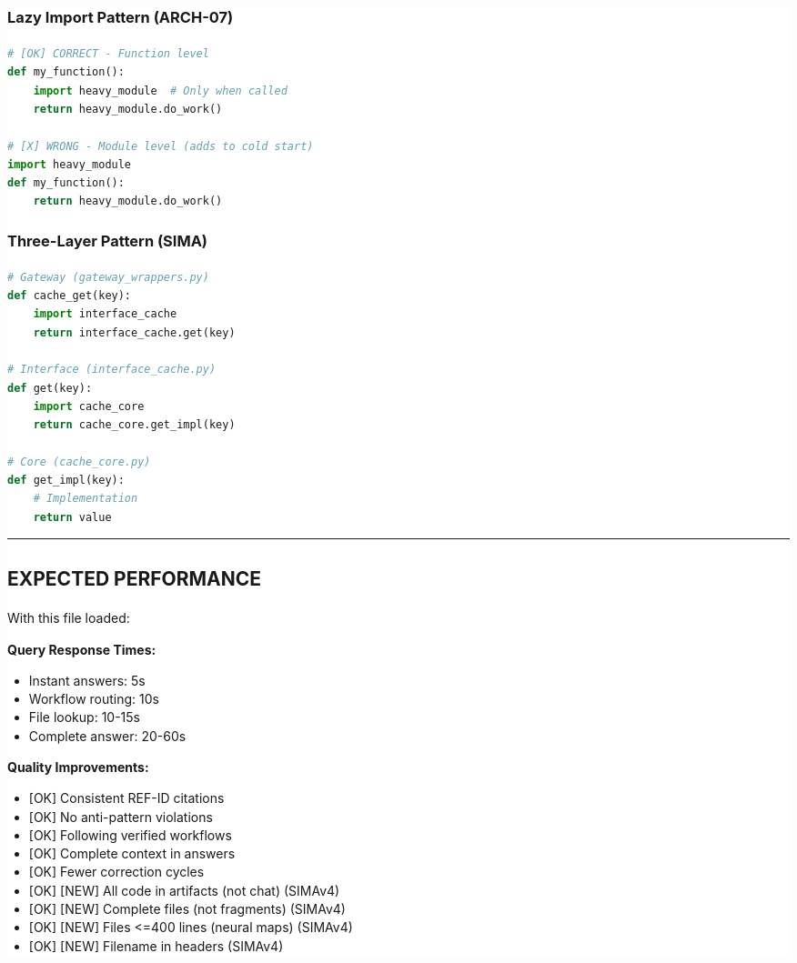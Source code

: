 ### Lazy Import Pattern (ARCH-07)
```python
# [OK] CORRECT - Function level
def my_function():
    import heavy_module  # Only when called
    return heavy_module.do_work()

# [X] WRONG - Module level (adds to cold start)
import heavy_module
def my_function():
    return heavy_module.do_work()
```

### Three-Layer Pattern (SIMA)
```python
# Gateway (gateway_wrappers.py)
def cache_get(key):
    import interface_cache
    return interface_cache.get(key)

# Interface (interface_cache.py)
def get(key):
    import cache_core
    return cache_core.get_impl(key)

# Core (cache_core.py)
def get_impl(key):
    # Implementation
    return value
```

---

## EXPECTED PERFORMANCE

With this file loaded:

**Query Response Times:**
- Instant answers: 5s
- Workflow routing: 10s
- File lookup: 10-15s
- Complete answer: 20-60s

**Quality Improvements:**
- [OK] Consistent REF-ID citations
- [OK] No anti-pattern violations
- [OK] Following verified workflows
- [OK] Complete context in answers
- [OK] Fewer correction cycles
- [OK] [NEW] All code in artifacts (not chat) (SIMAv4)
- [OK] [NEW] Complete files (not fragments) (SIMAv4)
- [OK] [NEW] Files <=400 lines (neural maps) (SIMAv4)
- [OK] [NEW] Filename in headers (SIMAv4)
